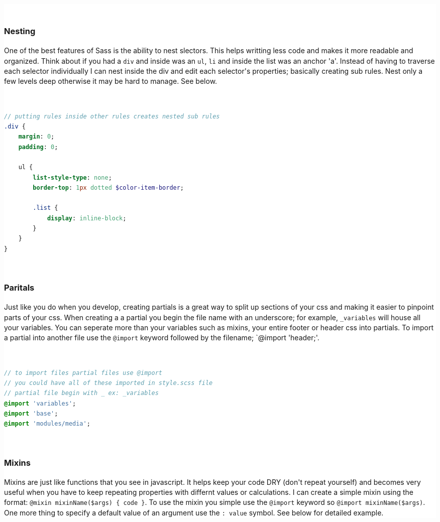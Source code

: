 <br>

### Nesting

One of the best features of Sass is the ability to nest slectors. This helps writting less code and makes it more readable and organized. Think about if you had a `div` and inside was an `ul`, `li` and inside the list was an anchor 'a'. Instead of having to traverse each selector individually I can nest inside the div and edit each selector's properties; basically creating sub rules. Nest only a few levels deep otherwise it may be hard to manage. See below.

<br>

``` sass
// putting rules inside other rules creates nested sub rules
.div {
    margin: 0;
    padding: 0;

    ul {
        list-style-type: none;
        border-top: 1px dotted $color-item-border;

        .list {
        	display: inline-block;
        }
    }
}
```

<br>

### Paritals

Just like you do when you develop, creating partials is a great way to split up sections of your css and making it easier to pinpoint parts of your css. When creating a a partial you begin the file name with an underscore; for example, `_variables` will house all your variables. You can seperate more than your variables such as mixins, your entire footer or header css into partials. To import a partial into another file use the `@import` keyword followed by the filename; `@import 'header;'.

<br>

``` sass
// to import files partial files use @import
// you could have all of these imported in style.scss file
// partial file begin with _ ex: _variables
@import 'variables';
@import 'base';
@import 'modules/media';
```

<br>

### Mixins

Mixins are just like functions that you see in javascript. It helps keep your code DRY (don't repeat yourself) and becomes very useful when you have to keep repeating properties with differnt values or calculations. I can create a simple mixin using the format: `@mixin mixinName($args) { code }`. To use the mixin you simple use the `@import` keyword so `@import mixinName($args)`. One more thing to specify a default value of an argument use the `: value` symbol. See below for detailed example.
